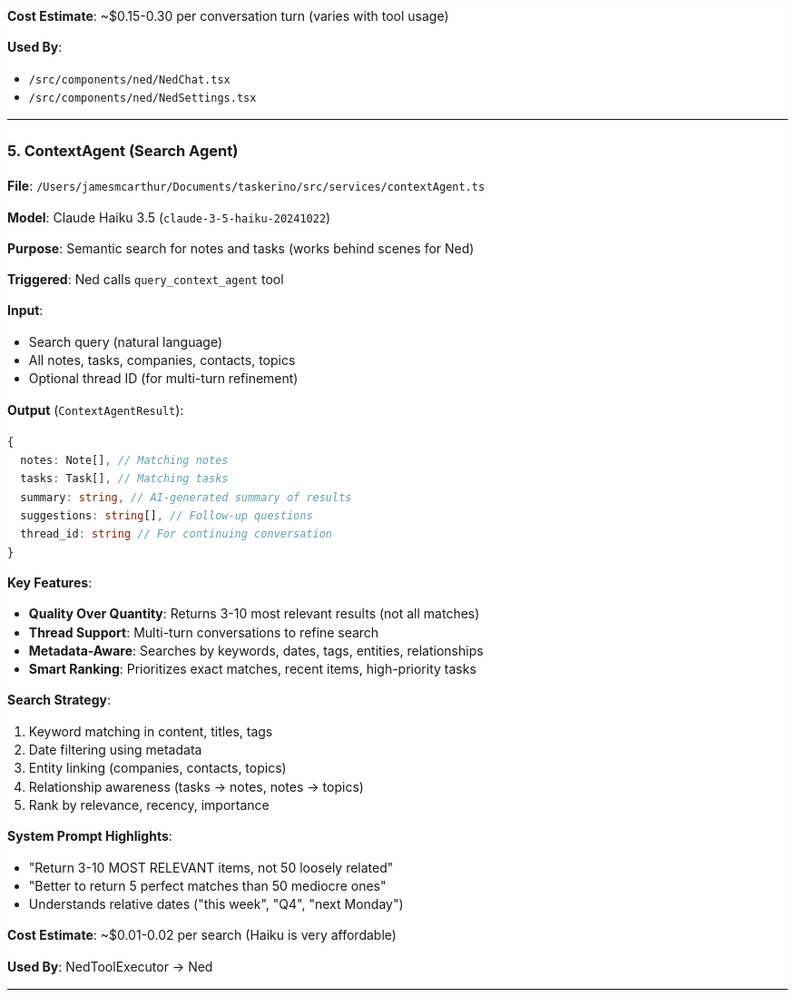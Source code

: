 **Cost Estimate**: ~$0.15-0.30 per conversation turn (varies with tool usage)

**Used By**:
- `/src/components/ned/NedChat.tsx`
- `/src/components/ned/NedSettings.tsx`

---

### 5. ContextAgent (Search Agent)
**File**: `/Users/jamesmcarthur/Documents/taskerino/src/services/contextAgent.ts`

**Model**: Claude Haiku 3.5 (`claude-3-5-haiku-20241022`)

**Purpose**: Semantic search for notes and tasks (works behind scenes for Ned)

**Triggered**: Ned calls `query_context_agent` tool

**Input**:
- Search query (natural language)
- All notes, tasks, companies, contacts, topics
- Optional thread ID (for multi-turn refinement)

**Output** (`ContextAgentResult`):
```typescript
{
  notes: Note[], // Matching notes
  tasks: Task[], // Matching tasks
  summary: string, // AI-generated summary of results
  suggestions: string[], // Follow-up questions
  thread_id: string // For continuing conversation
}
```

**Key Features**:
- **Quality Over Quantity**: Returns 3-10 most relevant results (not all matches)
- **Thread Support**: Multi-turn conversations to refine search
- **Metadata-Aware**: Searches by keywords, dates, tags, entities, relationships
- **Smart Ranking**: Prioritizes exact matches, recent items, high-priority tasks

**Search Strategy**:
1. Keyword matching in content, titles, tags
2. Date filtering using metadata
3. Entity linking (companies, contacts, topics)
4. Relationship awareness (tasks → notes, notes → topics)
5. Rank by relevance, recency, importance

**System Prompt Highlights**:
- "Return 3-10 MOST RELEVANT items, not 50 loosely related"
- "Better to return 5 perfect matches than 50 mediocre ones"
- Understands relative dates ("this week", "Q4", "next Monday")

**Cost Estimate**: ~$0.01-0.02 per search (Haiku is very affordable)

**Used By**: NedToolExecutor → Ned

---
